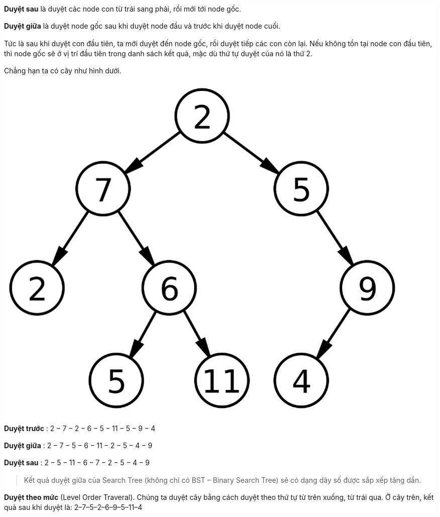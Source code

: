 **Duyệt sau** là duyệt các node con từ trái sang phải, rồi mới tới node gốc.

**Duyệt giữa** là duyệt node gốc sau khi duyệt node đầu và trước khi duyệt node cuối.

Tức là sau khi duyệt con đầu tiên, ta mới duyệt đến node gốc, rồi duyệt tiếp các con còn lại.
Nếu không tồn tại node con đầu tiên, thì node gốc sẽ ở vị trí đầu tiên trong danh sách kết quả, mặc dù thứ tự duyệt của nó là thứ 2.

Chẳng hạn ta có cây như hình dưới.

<img src="../img/Tree13.png">

**Duyệt trước** : $2-7-2-6-5-11-5-9-4$

**Duyệt giữa** : $2-7-5-6-11-2-5-4-9$

**Duyệt sau** : $2-5-11-6-7-2-5-4-9$

> Kết quả duyệt giữa của Search Tree (không chỉ có BST – Binary Search Tree) sẽ có dạng dãy số được sắp xếp tăng dần.

**Duyệt theo mức** (Level Order Traveral). Chúng ta duyệt cây bằng cách duyệt theo thứ tự từ trên xuống, từ trái qua. Ở cây trên, kết quả sau khi duyệt là: $2–7–5–2–6–9–5–11–4$
